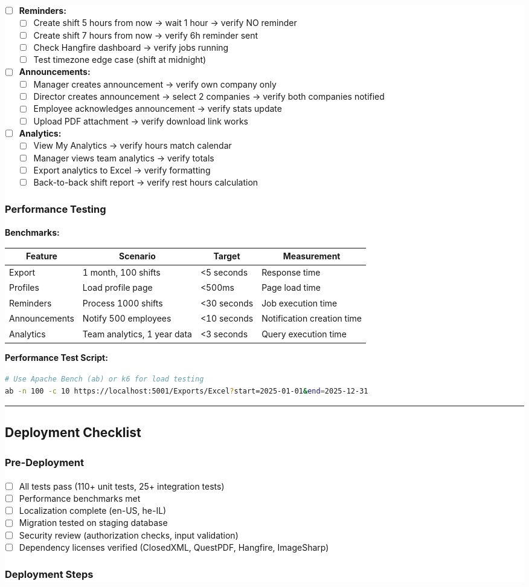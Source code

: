 - [ ] **Reminders:**
  - [ ] Create shift 5 hours from now → wait 1 hour → verify NO reminder
  - [ ] Create shift 7 hours from now → verify 6h reminder sent
  - [ ] Check Hangfire dashboard → verify jobs running
  - [ ] Test timezone edge case (shift at midnight)

- [ ] **Announcements:**
  - [ ] Manager creates announcement → verify own company only
  - [ ] Director creates announcement → select 2 companies → verify both companies notified
  - [ ] Employee acknowledges announcement → verify stats update
  - [ ] Upload PDF attachment → verify download link works

- [ ] **Analytics:**
  - [ ] View My Analytics → verify hours match calendar
  - [ ] Manager views team analytics → verify totals
  - [ ] Export analytics to Excel → verify formatting
  - [ ] Back-to-back shift report → verify rest hours calculation

### Performance Testing

**Benchmarks:**

| Feature | Scenario | Target | Measurement |
|---------|----------|--------|-------------|
| Export | 1 month, 100 shifts | <5 seconds | Response time |
| Profiles | Load profile page | <500ms | Page load time |
| Reminders | Process 1000 shifts | <30 seconds | Job execution time |
| Announcements | Notify 500 employees | <10 seconds | Notification creation time |
| Analytics | Team analytics, 1 year data | <3 seconds | Query execution time |

**Performance Test Script:**
```bash
# Use Apache Bench (ab) or k6 for load testing
ab -n 100 -c 10 https://localhost:5001/Exports/Excel?start=2025-01-01&end=2025-12-31
```

---

## Deployment Checklist

### Pre-Deployment

- [ ] All tests pass (110+ unit tests, 25+ integration tests)
- [ ] Performance benchmarks met
- [ ] Localization complete (en-US, he-IL)
- [ ] Migration tested on staging database
- [ ] Security review (authorization checks, input validation)
- [ ] Dependency licenses verified (ClosedXML, QuestPDF, Hangfire, ImageSharp)

### Deployment Steps
